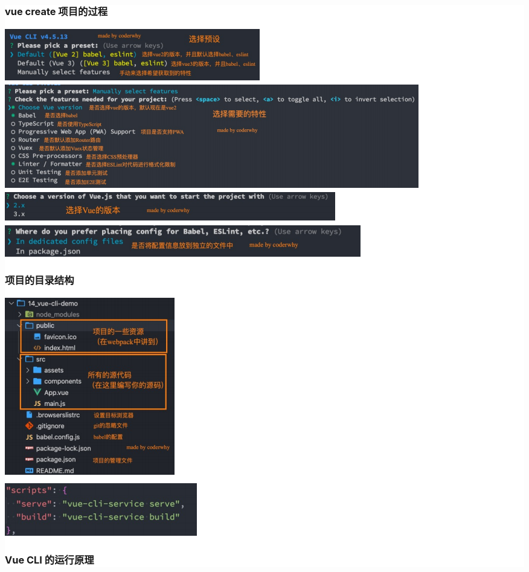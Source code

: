 ### vue create 项目的过程

![image-20210803155716629](./img/image-20210803155716629.png)

### 项目的目录结构

![image-20210803155728550](./img/image-20210803155728550.png)

### Vue CLI 的运行原理
